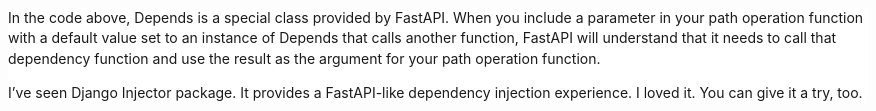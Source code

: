 In the code above, Depends is a special class provided by FastAPI. When you include a parameter in your path operation function with a default value set to an instance of Depends that calls another function, FastAPI will understand that it needs to call that dependency function and use the result as the argument for your path operation function.

I’ve seen Django Injector package. It provides a FastAPI-like dependency injection experience. I loved it. You can give it a try, too.
